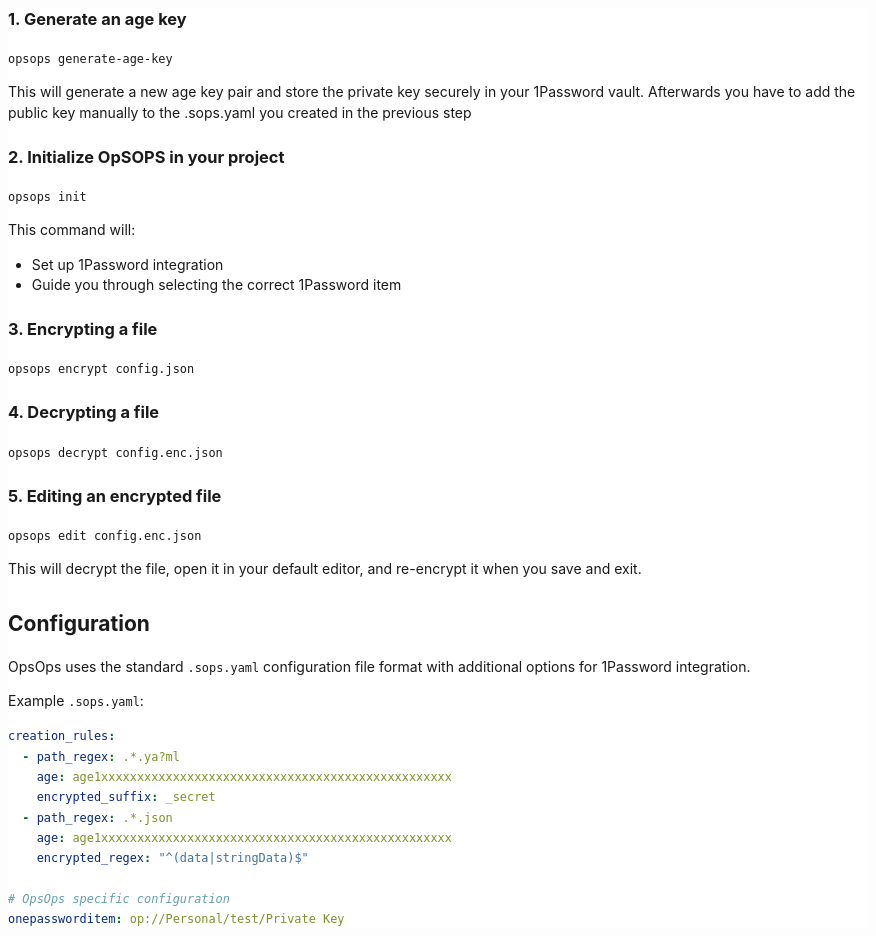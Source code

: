 
### 1. Generate an age key

```bash
opsops generate-age-key
```

This will generate a new age key pair and store the private key securely in your 1Password vault.
Afterwards you have to add the public key manually to the .sops.yaml you created in the previous step

### 2. Initialize OpSOPS in your project

```bash
opsops init
```

This command will:
- Set up 1Password integration
- Guide you through selecting the correct 1Password item

### 3. Encrypting a file

```bash
opsops encrypt config.json
```

### 4. Decrypting a file

```bash
opsops decrypt config.enc.json
```

### 5. Editing an encrypted file

```bash
opsops edit config.enc.json
```

This will decrypt the file, open it in your default editor, and re-encrypt it when you save and exit.

## Configuration

OpsOps uses the standard `.sops.yaml` configuration file format with additional options for 1Password integration.

Example `.sops.yaml`:

```yaml
creation_rules:
  - path_regex: .*.ya?ml
    age: age1xxxxxxxxxxxxxxxxxxxxxxxxxxxxxxxxxxxxxxxxxxxxxxxxx
    encrypted_suffix: _secret
  - path_regex: .*.json
    age: age1xxxxxxxxxxxxxxxxxxxxxxxxxxxxxxxxxxxxxxxxxxxxxxxxx
    encrypted_regex: "^(data|stringData)$"
    
# OpsOps specific configuration
onepassworditem: op://Personal/test/Private Key
```
